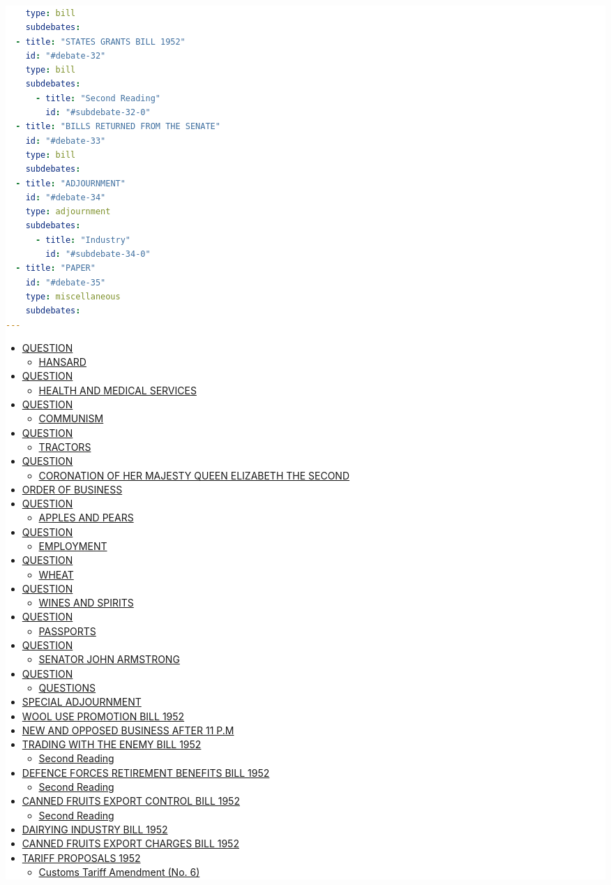 ```yaml
    type: bill
    subdebates:
  - title: "STATES GRANTS BILL 1952"
    id: "#debate-32"
    type: bill
    subdebates:
      - title: "Second Reading"
        id: "#subdebate-32-0"
  - title: "BILLS RETURNED FROM THE SENATE"
    id: "#debate-33"
    type: bill
    subdebates:
  - title: "ADJOURNMENT"
    id: "#debate-34"
    type: adjournment
    subdebates:
      - title: "Industry"
        id: "#subdebate-34-0"
  - title: "PAPER"
    id: "#debate-35"
    type: miscellaneous
    subdebates:
---
```


* [QUESTION](#debate-0)
    * [HANSARD](#subdebate-0-0)
* [QUESTION](#debate-1)
    * [HEALTH AND MEDICAL SERVICES](#subdebate-1-0)
* [QUESTION](#debate-2)
    * [COMMUNISM](#subdebate-2-0)
* [QUESTION](#debate-3)
    * [TRACTORS](#subdebate-3-0)
* [QUESTION](#debate-4)
    * [CORONATION OF HER MAJESTY QUEEN ELIZABETH THE SECOND](#subdebate-4-0)
* [ORDER OF BUSINESS](#debate-5)
* [QUESTION](#debate-6)
    * [APPLES AND PEARS](#subdebate-6-0)
* [QUESTION](#debate-7)
    * [EMPLOYMENT](#subdebate-7-0)
* [QUESTION](#debate-8)
    * [WHEAT](#subdebate-8-0)
* [QUESTION](#debate-9)
    * [WINES AND SPIRITS](#subdebate-9-0)
* [QUESTION](#debate-10)
    * [PASSPORTS](#subdebate-10-0)
* [QUESTION](#debate-11)
    * [SENATOR JOHN ARMSTRONG](#subdebate-11-0)
* [QUESTION](#debate-12)
    * [QUESTIONS](#subdebate-12-0)
* [SPECIAL ADJOURNMENT](#debate-13)
* [WOOL USE PROMOTION BILL 1952](#debate-14)
* [NEW AND OPPOSED BUSINESS AFTER 11 P.M](#debate-15)
* [TRADING WITH THE ENEMY BILL 1952](#debate-16)
    * [Second Reading](#subdebate-16-0)
* [DEFENCE FORCES RETIREMENT BENEFITS BILL 1952](#debate-17)
    * [Second Reading](#subdebate-17-0)
* [CANNED FRUITS EXPORT CONTROL BILL 1952](#debate-18)
    * [Second Reading](#subdebate-18-0)
* [DAIRYING INDUSTRY BILL 1952](#debate-19)
* [CANNED FRUITS EXPORT CHARGES BILL 1952](#debate-20)
* [TARIFF PROPOSALS 1952](#debate-21)
    * [Customs Tariff Amendment (No. 6)](#subdebate-21-0)